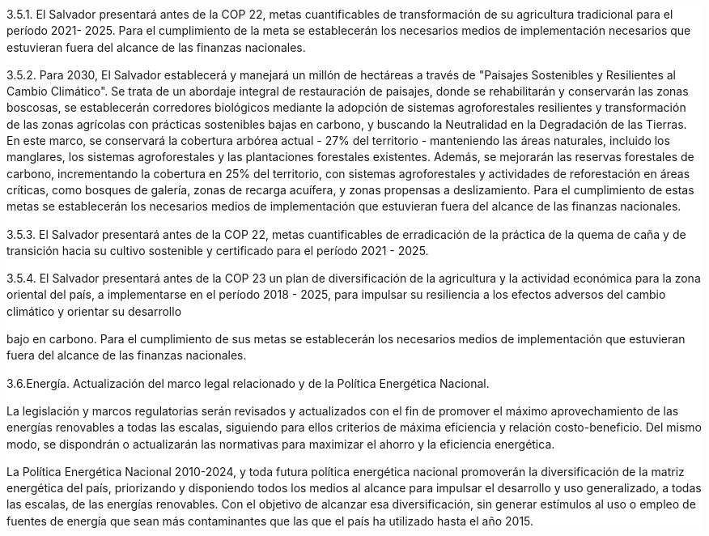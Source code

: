  
3.5.1. El Salvador presentará antes de la COP 22, metas cuantificables de transformación de su 
agricultura  tradicional  para  el  período  2021-  2025.    Para  el  cumplimiento  de  la  meta  se 
establecerán  los  necesarios  medios  de  implementación  necesarios  que  estuvieran  fuera  del 
alcance de las finanzas nacionales. 
 
3.5.2. Para 2030, El Salvador establecerá y manejará un millón de hectáreas a través de "Paisajes 
Sostenibles y Resilientes al Cambio Climático". Se trata de un abordaje integral de restauración 
de paisajes, donde se rehabilitarán y conservarán las zonas boscosas, se establecerán corredores 
biológicos mediante la adopción de sistemas agroforestales resilientes y transformación de las 
zonas  agrícolas  con  prácticas  sostenibles  bajas  en  carbono,  y  buscando  la  Neutralidad  en  la 
Degradación de las Tierras.  En este marco, se conservará la cobertura arbórea actual - 27% del 
territorio - manteniendo las áreas naturales, incluido los manglares, los sistemas agroforestales 
y las plantaciones forestales existentes. Además, se mejorarán las reservas forestales de carbono, 
incrementando la cobertura en 25% del territorio, con sistemas agroforestales y actividades de 
reforestación  en  áreas  críticas,  como  bosques  de  galería,  zonas  de  recarga  acuífera,  y  zonas 
propensas a deslizamiento. Para el cumplimiento de estas metas se establecerán los necesarios 
medios de implementación que estuvieran fuera del alcance de las finanzas nacionales. 
 
3.5.3.  El  Salvador  presentará  antes  de  la  COP  22,  metas  cuantificables  de  erradicación  de  la 
práctica  de  la  quema  de  caña  y  de  transición  hacia  su  cultivo  sostenible  y  certificado  para  el 
período 2021 - 2025.  
 
3.5.4. El Salvador presentará antes de la COP 23 un plan de diversificación de la agricultura y la 
actividad económica para la zona oriental del país, a implementarse en el período 2018 - 2025, 
para impulsar su resiliencia a los efectos adversos del cambio climático y orientar su desarrollo 

 

 
bajo en carbono. Para el cumplimiento de sus metas se establecerán los necesarios medios de 
implementación que estuvieran fuera del alcance de las finanzas nacionales. 

 

 3.6.Energía. Actualización del marco legal relacionado y de la Política Energética Nacional.  

La  legislación  y  marcos  regulatorias  serán  revisados  y  actualizados  con  el  fin  de  promover  el  máximo 
aprovechamiento de las energías renovables a todas las escalas, siguiendo para ellos criterios de máxima 
eficiencia y relación costo-beneficio. Del mismo modo, se dispondrán o actualizarán las normativas para 
maximizar el ahorro y la eficiencia energética. 

La  Política  Energética  Nacional  2010-2024,  y  toda  futura  política  energética  nacional  promoverán  la 
diversificación de la matriz energética del país, priorizando y disponiendo todos los medios al alcance para 
impulsar el desarrollo y uso generalizado, a todas las escalas, de las energías renovables. Con el objetivo 
de alcanzar esa diversificación, sin generar estímulos  al uso o empleo de fuentes de energía que sean más 
contaminantes que las que el país ha utilizado hasta el año 2015. 
